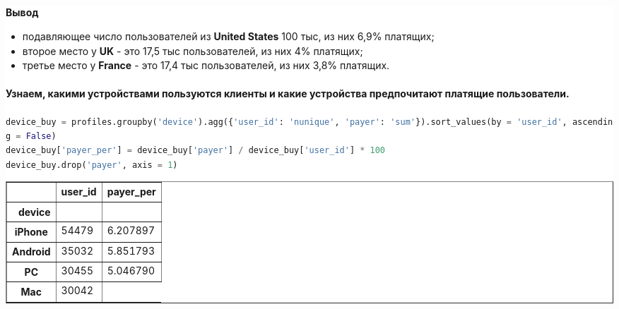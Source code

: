 


**Вывод**

- подавляющее число пользователей из **United States** 100 тыс, из них 6,9% платящих;
- второе место у **UK** - это 17,5 тыс пользователей, из них 4% платящих;
- третье место у **France** - это 17,4 тыс пользователей, из них 3,8% платящих.

#### Узнаем, какими устройствами пользуются клиенты и какие устройства предпочитают платящие пользователи.


```python
device_buy = profiles.groupby('device').agg({'user_id': 'nunique', 'payer': 'sum'}).sort_values(by = 'user_id', ascending = False)
device_buy['payer_per'] = device_buy['payer'] / device_buy['user_id'] * 100
device_buy.drop('payer', axis = 1)
```




<div>
<style scoped>
    .dataframe tbody tr th:only-of-type {
        vertical-align: middle;
    }

    .dataframe tbody tr th {
        vertical-align: top;
    }

    .dataframe thead th {
        text-align: right;
    }
</style>
<table border="1" class="dataframe">
  <thead>
    <tr style="text-align: right;">
      <th></th>
      <th>user_id</th>
      <th>payer_per</th>
    </tr>
    <tr>
      <th>device</th>
      <th></th>
      <th></th>
    </tr>
  </thead>
  <tbody>
    <tr>
      <th>iPhone</th>
      <td>54479</td>
      <td>6.207897</td>
    </tr>
    <tr>
      <th>Android</th>
      <td>35032</td>
      <td>5.851793</td>
    </tr>
    <tr>
      <th>PC</th>
      <td>30455</td>
      <td>5.046790</td>
    </tr>
    <tr>
      <th>Mac</th>
      <td>30042</td>